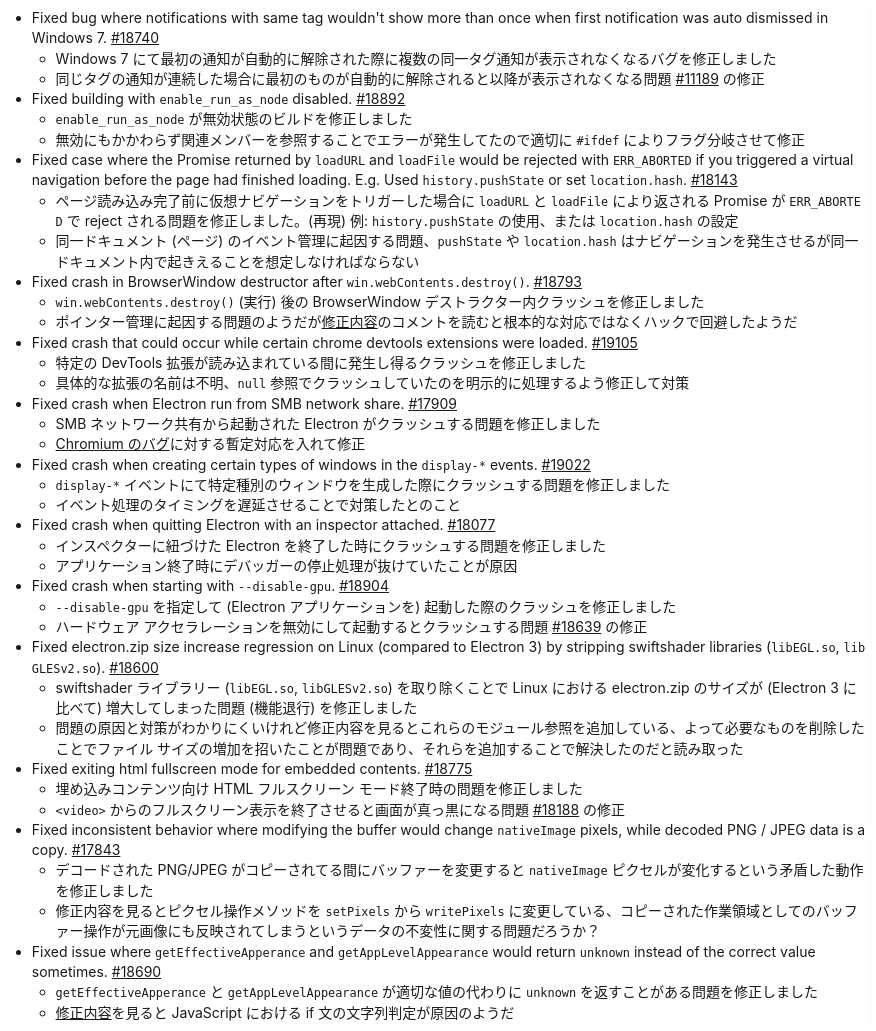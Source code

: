 - Fixed bug where notifications with same tag wouldn't show more than once when first notification was auto dismissed in Windows 7. [#18740](https://github.com/electron/electron/pull/18740)
  - Windows 7 にて最初の通知が自動的に解除された際に複数の同一タグ通知が表示されなくなるバグを修正しました
  - 同じタグの通知が連続した場合に最初のものが自動的に解除されると以降が表示されなくなる問題 [#11189](https://github.com/electron/electron/issues/11189) の修正
- Fixed building with `enable_run_as_node` disabled. [#18892](https://github.com/electron/electron/pull/18892)
  - `enable_run_as_node` が無効状態のビルドを修正しました
  - 無効にもかかわらず関連メンバーを参照することでエラーが発生してたので適切に `#ifdef` によりフラグ分岐させて修正
- Fixed case where the Promise returned by `loadURL` and `loadFile` would be rejected with `ERR_ABORTED` if you triggered a virtual navigation before the page had finished loading. E.g. Used `history.pushState` or set `location.hash`. [#18143](https://github.com/electron/electron/pull/18143)
  - ページ読み込み完了前に仮想ナビゲーションをトリガーした場合に `loadURL` と `loadFile` により返される Promise が `ERR_ABORTED` で reject される問題を修正しました。(再現) 例: `history.pushState` の使用、または `location.hash` の設定
  - 同一ドキュメント (ページ) のイベント管理に起因する問題、`pushState` や `location.hash` はナビゲーションを発生させるが同一ドキュメント内で起きえることを想定しなければならない
- Fixed crash in BrowserWindow destructor after `win.webContents.destroy()`. [#18793](https://github.com/electron/electron/pull/18793)
  - `win.webContents.destroy()` (実行) 後の BrowserWindow デストラクター内クラッシュを修正しました
  - ポインター管理に起因する問題のようだが[修正内容](https://github.com/electron/electron/pull/18686/files)のコメントを読むと根本的な対応ではなくハックで回避したようだ
- Fixed crash that could occur while certain chrome devtools extensions were loaded. [#19105](https://github.com/electron/electron/pull/19105)
  - 特定の DevTools 拡張が読み込まれている間に発生し得るクラッシュを修正しました
  - 具体的な拡張の名前は不明、`null` 参照でクラッシュしていたのを明示的に処理するよう修正して対策
- Fixed crash when Electron run from SMB network share. [#17909](https://github.com/electron/electron/pull/17909)
  - SMB ネットワーク共有から起動された Electron がクラッシュする問題を修正しました
  - [Chromium のバグ](https://bugs.chromium.org/p/chromium/issues/detail?id=932935)に対する暫定対応を入れて修正
- Fixed crash when creating certain types of windows in the `display-*` events. [#19022](https://github.com/electron/electron/pull/19022)
  - `display-*` イベントにて特定種別のウィンドウを生成した際にクラッシュする問題を修正しました
  - イベント処理のタイミングを遅延させることで対策したとのこと
- Fixed crash when quitting Electron with an inspector attached. [#18077](https://github.com/electron/electron/pull/18077)
  - インスペクターに紐づけた Electron を終了した時にクラッシュする問題を修正しました
  * アプリケーション終了時にデバッガーの停止処理が抜けていたことが原因
- Fixed crash when starting with `--disable-gpu`. [#18904](https://github.com/electron/electron/pull/18904)
  - `--disable-gpu` を指定して (Electron アプリケーションを) 起動した際のクラッシュを修正しました
  - ハードウェア アクセラレーションを無効にして起動するとクラッシュする問題 [#18639](https://github.com/electron/electron/issues/18639) の修正
- Fixed electron.zip size increase regression on Linux (compared to Electron 3) by stripping swiftshader libraries (`libEGL.so`, `libGLESv2.so`). [#18600](https://github.com/electron/electron/pull/18600)
  - swiftshader ライブラリー (`libEGL.so`, `libGLESv2.so`) を取り除くことで Linux における electron.zip のサイズが (Electron 3 に比べて) 増大してしまった問題 (機能退行) を修正しました
  - 問題の原因と対策がわかりにくいけれど修正内容を見るとこれらのモジュール参照を追加している、よって必要なものを削除したことでファイル サイズの増加を招いたことが問題であり、それらを追加することで解決したのだと読み取った
- Fixed exiting html fullscreen mode for embedded contents. [#18775](https://github.com/electron/electron/pull/18775)
  - 埋め込みコンテンツ向け HTML フルスクリーン モード終了時の問題を修正しました
  - `<video>` からのフルスクリーン表示を終了させると画面が真っ黒になる問題 [#18188](https://github.com/electron/electron/issues/18188) の修正
- Fixed inconsistent behavior where modifying the buffer would change `nativeImage` pixels, while decoded PNG / JPEG data is a copy. [#17843](https://github.com/electron/electron/pull/17843)
  - デコードされた PNG/JPEG がコピーされてる間にバッファーを変更すると `nativeImage` ピクセルが変化するという矛盾した動作を修正しました
  - 修正内容を見るとピクセル操作メソッドを `setPixels` から `writePixels` に変更している、コピーされた作業領域としてのバッファー操作が元画像にも反映されてしまうというデータの不変性に関する問題だろうか？
- Fixed issue where `getEffectiveApperance` and `getAppLevelAppearance` would return `unknown` instead of the correct value sometimes. [#18690](https://github.com/electron/electron/pull/18690)
  - `getEffectiveApperance` と `getAppLevelAppearance` が適切な値の代わりに `unknown` を返すことがある問題を修正しました
  - [修正内容](https://github.com/electron/electron/pull/18690/files)を見ると JavaScript における if 文の文字列判定が原因のようだ